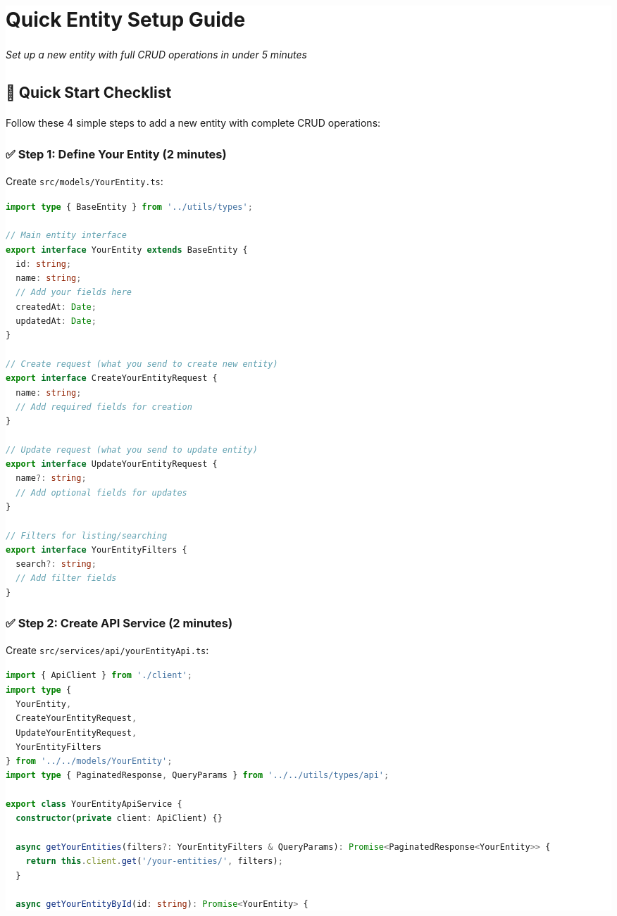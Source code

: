 # Quick Entity Setup Guide
*Set up a new entity with full CRUD operations in under 5 minutes*

## 🚀 Quick Start Checklist

Follow these 4 simple steps to add a new entity with complete CRUD operations:

### ✅ Step 1: Define Your Entity (2 minutes)
Create `src/models/YourEntity.ts`:

```typescript
import type { BaseEntity } from '../utils/types';

// Main entity interface
export interface YourEntity extends BaseEntity {
  id: string;
  name: string;
  // Add your fields here
  createdAt: Date;
  updatedAt: Date;
}

// Create request (what you send to create new entity)
export interface CreateYourEntityRequest {
  name: string;
  // Add required fields for creation
}

// Update request (what you send to update entity)
export interface UpdateYourEntityRequest {
  name?: string;
  // Add optional fields for updates
}

// Filters for listing/searching
export interface YourEntityFilters {
  search?: string;
  // Add filter fields
}
```

### ✅ Step 2: Create API Service (2 minutes)
Create `src/services/api/yourEntityApi.ts`:

```typescript
import { ApiClient } from './client';
import type { 
  YourEntity, 
  CreateYourEntityRequest, 
  UpdateYourEntityRequest, 
  YourEntityFilters 
} from '../../models/YourEntity';
import type { PaginatedResponse, QueryParams } from '../../utils/types/api';

export class YourEntityApiService {
  constructor(private client: ApiClient) {}

  async getYourEntities(filters?: YourEntityFilters & QueryParams): Promise<PaginatedResponse<YourEntity>> {
    return this.client.get('/your-entities/', filters);
  }

  async getYourEntityById(id: string): Promise<YourEntity> {
```